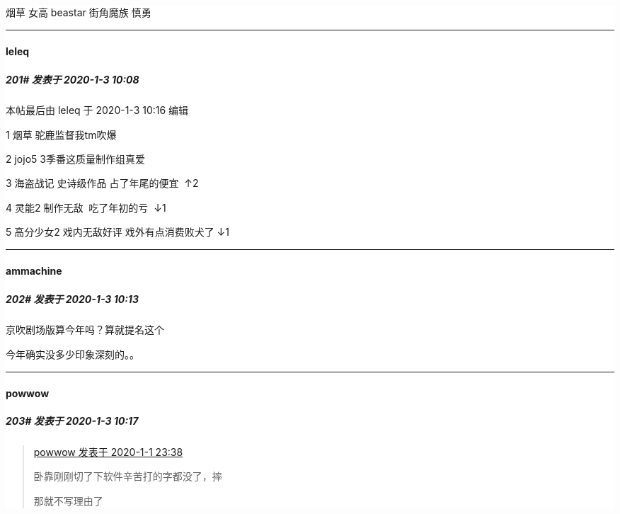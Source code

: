 


烟草 女高 beastar 街角魔族 慎勇







-----

####  leleq  
##### 201#       发表于 2020-1-3 10:08



 本帖最后由 leleq 于 2020-1-3 10:16 编辑 

1 烟草 驼鹿监督我tm吹爆

2 jojo5 3季番这质量制作组真爱

3 海盗战记 史诗级作品 占了年尾的便宜  ↑2

4 灵能2 制作无敌  吃了年初的亏  ↓1

5 高分少女2 戏内无敌好评 戏外有点消费败犬了 ↓1









-----

####  ammachine  
##### 202#       发表于 2020-1-3 10:13




京吹剧场版算今年吗？算就提名这个

今年确实没多少印象深刻的。。







-----

####  powwow  
##### 203#       发表于 2020-1-3 10:17



<blockquote><a href="httphttps://bbs.saraba1st.com/2b/forum.php?mod=redirect&amp;goto=findpost&amp;pid=46058508&amp;ptid=1906849" target="_blank">powwow 发表于 2020-1-1 23:38</a>

卧靠刚刚切了下软件辛苦打的字都没了，摔

那就不写理由了

